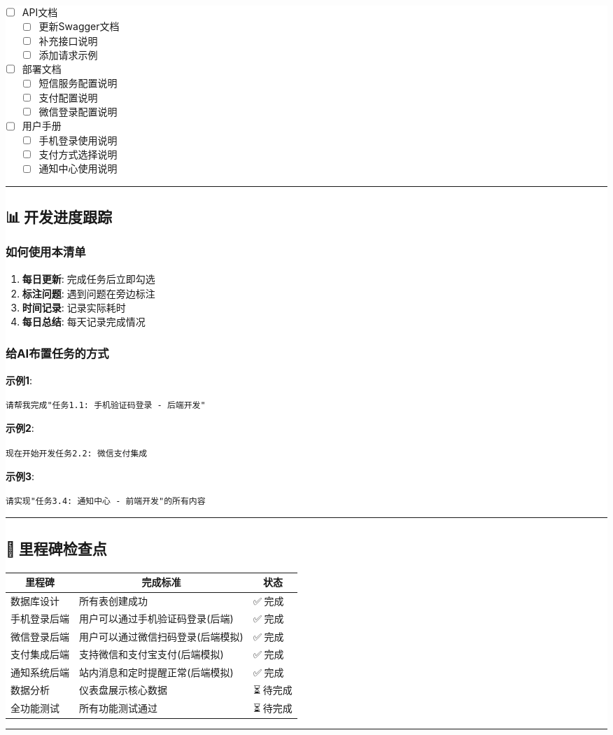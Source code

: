 - [ ] API文档
  - [ ] 更新Swagger文档
  - [ ] 补充接口说明
  - [ ] 添加请求示例

- [ ] 部署文档
  - [ ] 短信服务配置说明
  - [ ] 支付配置说明
  - [ ] 微信登录配置说明

- [ ] 用户手册
  - [ ] 手机登录使用说明
  - [ ] 支付方式选择说明
  - [ ] 通知中心使用说明

---

## 📊 开发进度跟踪

### 如何使用本清单

1. **每日更新**: 完成任务后立即勾选
2. **标注问题**: 遇到问题在旁边标注
3. **时间记录**: 记录实际耗时
4. **每日总结**: 每天记录完成情况

### 给AI布置任务的方式

**示例1**:
```
请帮我完成"任务1.1: 手机验证码登录 - 后端开发"
```

**示例2**:
```
现在开始开发任务2.2: 微信支付集成
```

**示例3**:
```
请实现"任务3.4: 通知中心 - 前端开发"的所有内容
```

---

## 🎯 里程碑检查点

| 里程碑 | 完成标准 | 状态 |
|--------|---------|------|
| 数据库设计 | 所有表创建成功 | ✅ 完成 |
| 手机登录后端 | 用户可以通过手机验证码登录(后端) | ✅ 完成 |
| 微信登录后端 | 用户可以通过微信扫码登录(后端模拟) | ✅ 完成 |
| 支付集成后端 | 支持微信和支付宝支付(后端模拟) | ✅ 完成 |
| 通知系统后端 | 站内消息和定时提醒正常(后端模拟) | ✅ 完成 |
| 数据分析 | 仪表盘展示核心数据 | ⏳ 待完成 |
| 全功能测试 | 所有功能测试通过 | ⏳ 待完成 |

---